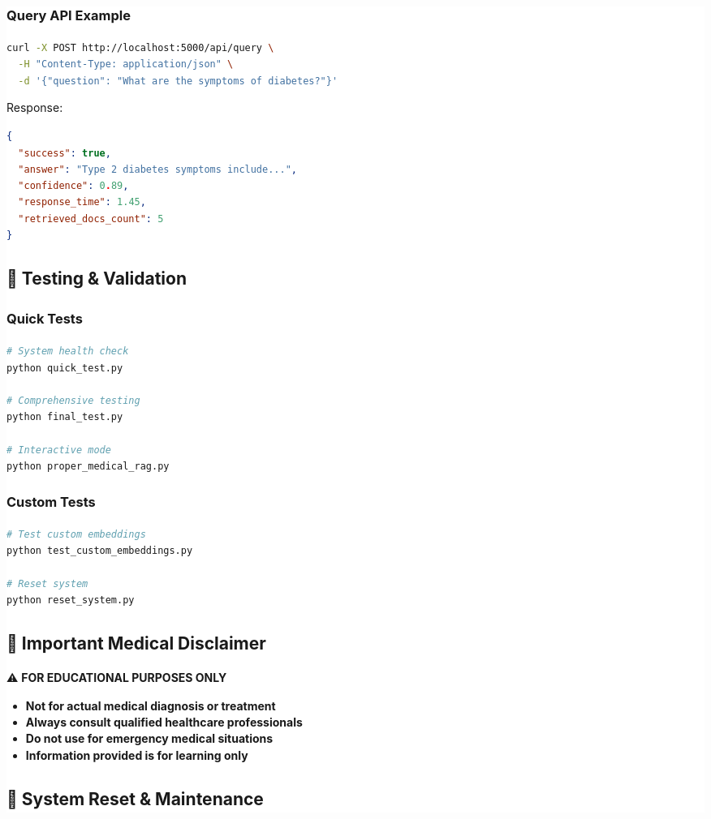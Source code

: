 ### Query API Example
```bash
curl -X POST http://localhost:5000/api/query \
  -H "Content-Type: application/json" \
  -d '{"question": "What are the symptoms of diabetes?"}'
```

Response:
```json
{
  "success": true,
  "answer": "Type 2 diabetes symptoms include...",
  "confidence": 0.89,
  "response_time": 1.45,
  "retrieved_docs_count": 5
}
```

## 🧪 **Testing & Validation**

### Quick Tests
```bash
# System health check
python quick_test.py

# Comprehensive testing
python final_test.py

# Interactive mode
python proper_medical_rag.py
```

### Custom Tests
```python
# Test custom embeddings
python test_custom_embeddings.py

# Reset system
python reset_system.py
```

## 🚨 **Important Medical Disclaimer**

⚠️ **FOR EDUCATIONAL PURPOSES ONLY**

- **Not for actual medical diagnosis or treatment**
- **Always consult qualified healthcare professionals**
- **Do not use for emergency medical situations**
- **Information provided is for learning only**

## 🔄 **System Reset & Maintenance**
